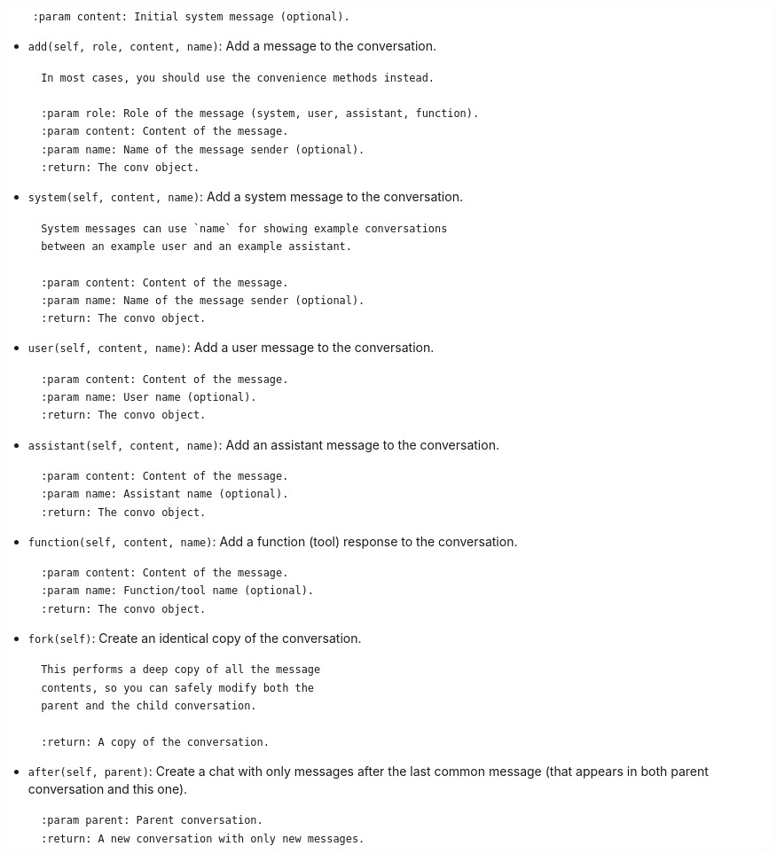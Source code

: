         :param content: Initial system message (optional).

- `add(self, role, content, name)`:
        Add a message to the conversation.

        In most cases, you should use the convenience methods instead.

        :param role: Role of the message (system, user, assistant, function).
        :param content: Content of the message.
        :param name: Name of the message sender (optional).
        :return: The conv object.

- `system(self, content, name)`:
        Add a system message to the conversation.

        System messages can use `name` for showing example conversations
        between an example user and an example assistant.

        :param content: Content of the message.
        :param name: Name of the message sender (optional).
        :return: The convo object.

- `user(self, content, name)`:
        Add a user message to the conversation.

        :param content: Content of the message.
        :param name: User name (optional).
        :return: The convo object.

- `assistant(self, content, name)`:
        Add an assistant message to the conversation.

        :param content: Content of the message.
        :param name: Assistant name (optional).
        :return: The convo object.

- `function(self, content, name)`:
        Add a function (tool) response to the conversation.

        :param content: Content of the message.
        :param name: Function/tool name (optional).
        :return: The convo object.

- `fork(self)`:
        Create an identical copy of the conversation.

        This performs a deep copy of all the message
        contents, so you can safely modify both the
        parent and the child conversation.

        :return: A copy of the conversation.

- `after(self, parent)`:
        Create a chat with only messages after the last common
        message (that appears in both parent conversation and
        this one).

        :param parent: Parent conversation.
        :return: A new conversation with only new messages.
